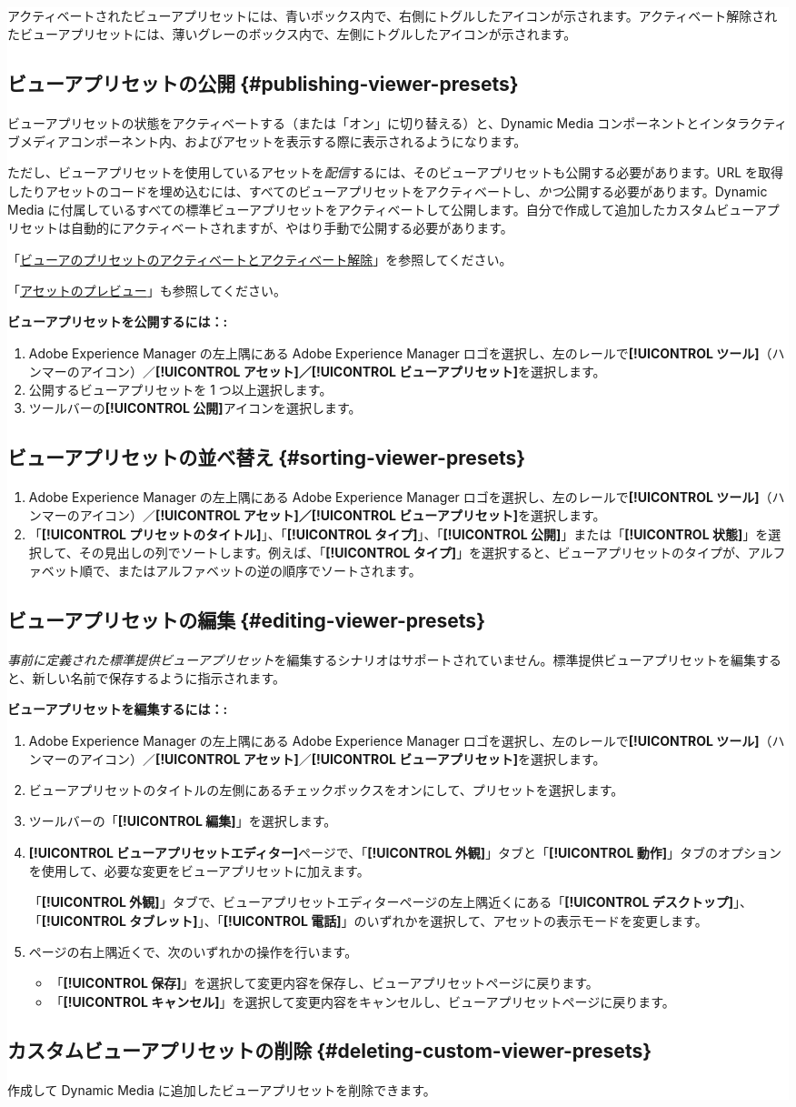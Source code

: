    アクティベートされたビューアプリセットには、青いボックス内で、右側にトグルしたアイコンが示されます。アクティベート解除されたビューアプリセットには、薄いグレーのボックス内で、左側にトグルしたアイコンが示されます。

## ビューアプリセットの公開 {#publishing-viewer-presets}

ビューアプリセットの状態をアクティベートする（または「オン」に切り替える）と、Dynamic Media コンポーネントとインタラクティブメディアコンポーネント内、およびアセットを表示する際に表示されるようになります。

ただし、ビューアプリセットを使用しているアセットを&#x200B;*配信*&#x200B;するには、そのビューアプリセットも公開する必要があります。URL を取得したりアセットのコードを埋め込むには、すべてのビューアプリセットをアクティベートし、*かつ*&#x200B;公開する必要があります。Dynamic Media に付属しているすべての標準ビューアプリセットをアクティベートして公開します。自分で作成して追加したカスタムビューアプリセットは自動的にアクティベートされますが、やはり手動で公開する必要があります。

「[ビューアのプリセットのアクティベートとアクティベート解除](#activating-or-deactivating-viewer-presets)」を参照してください。

「[アセットのプレビュー](/help/assets/dynamic-media/previewing-assets.md)」も参照してください。

**ビューアプリセットを公開するには：:**

1. Adobe Experience Manager の左上隅にある Adobe Experience Manager ロゴを選択し、左のレールで&#x200B;**[!UICONTROL ツール]**（ハンマーのアイコン）／**[!UICONTROL アセット]／[!UICONTROL ビューアプリセット]**&#x200B;を選択します。
1. 公開するビューアプリセットを 1 つ以上選択します。
1. ツールバーの&#x200B;**[!UICONTROL 公開]**&#x200B;アイコンを選択します。

## ビューアプリセットの並べ替え {#sorting-viewer-presets}

1. Adobe Experience Manager の左上隅にある Adobe Experience Manager ロゴを選択し、左のレールで&#x200B;**[!UICONTROL ツール]**（ハンマーのアイコン）／**[!UICONTROL アセット]／[!UICONTROL ビューアプリセット]**&#x200B;を選択します。
1. 「**[!UICONTROL プリセットのタイトル]**」、「**[!UICONTROL タイプ]**」、「**[!UICONTROL 公開]**」または「**[!UICONTROL 状態]**」を選択して、その見出しの列でソートします。例えば、「**[!UICONTROL タイプ]**」を選択すると、ビューアプリセットのタイプが、アルファベット順で、またはアルファベットの逆の順序でソートされます。

## ビューアプリセットの編集 {#editing-viewer-presets}

*事前に定義された標準提供ビューアプリセット*&#x200B;を編集するシナリオはサポートされていません。標準提供ビューアプリセットを編集すると、新しい名前で保存するように指示されます。

**ビューアプリセットを編集するには：:**

1. Adobe Experience Manager の左上隅にある Adobe Experience Manager ロゴを選択し、左のレールで&#x200B;**[!UICONTROL ツール]**（ハンマーのアイコン）／**[!UICONTROL アセット]**／**[!UICONTROL ビューアプリセット]**&#x200B;を選択します。
1. ビューアプリセットのタイトルの左側にあるチェックボックスをオンにして、プリセットを選択します。
1. ツールバーの「**[!UICONTROL 編集]**」を選択します。
1. **[!UICONTROL ビューアプリセットエディター]**&#x200B;ページで、「**[!UICONTROL 外観]**」タブと「**[!UICONTROL 動作]**」タブのオプションを使用して、必要な変更をビューアプリセットに加えます。

   「**[!UICONTROL 外観]**」タブで、ビューアプリセットエディターページの左上隅近くにある「**[!UICONTROL デスクトップ]**」、「**[!UICONTROL タブレット]**」、「**[!UICONTROL 電話]**」のいずれかを選択して、アセットの表示モードを変更します。

1. ページの右上隅近くで、次のいずれかの操作を行います。

   * 「**[!UICONTROL 保存]**」を選択して変更内容を保存し、ビューアプリセットページに戻ります。
   * 「**[!UICONTROL キャンセル]**」を選択して変更内容をキャンセルし、ビューアプリセットページに戻ります。

## カスタムビューアプリセットの削除 {#deleting-custom-viewer-presets}

作成して Dynamic Media に追加したビューアプリセットを削除できます。
